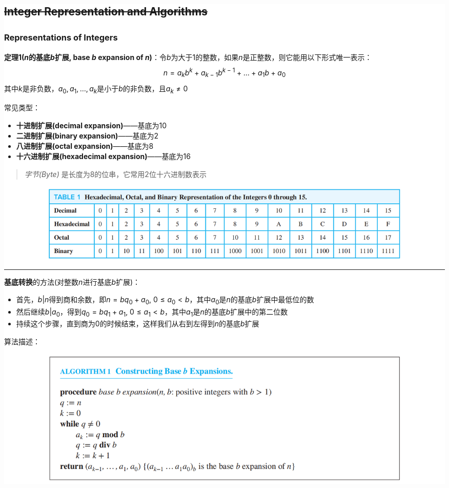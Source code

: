 ## ~~Integer Representation and Algorithms~~

### Representations of Integers

**定理1($n$的基底$b$扩展, base $b$ expansion of $n$)**：令$b$为大于1的整数，如果$n$是正整数，则它能用以下形式唯一表示：
$$
n = a_kb^k + a_{k - 1}b^{k - 1} + \dots + a_1b + a_0
$$
其中$k$是非负数，$a_0, a_1, \dots, a_k$是小于$b$的非负数，且$a_k \ne 0$

常见类型：

+ **十进制扩展(decimal expansion)**——基底为10
+ **二进制扩展(binary expansion)**——基底为2
+ **八进制扩展(octal expansion)**——基底为8
+ **十六进制扩展(hexadecimal expansion)**——基底为16
>*字节(Byte)* 是长度为8的位串，它常用2位十六进制数表示

<div style="text-align: center; margin-top: 15px;">
<img src="Images/C4/Quicker_20240404_191001.png" width="80%" style="margin: 0 auto;">
</div>

----
**基底转换**的方法(对整数$n$进行基底$b$扩展)：

+ 首先，$b | n$得到商和余数，即$n = bq_0 + a_0,\ 0 \le a_0 < b$，其中$a_0$是$n$的基底$b$扩展中最低位的数
+ 然后继续$b | a_0$，得到$q_0 = bq_1 + a_1,\ 0 \le a_1 < b$，其中$a_1$是$n$的基底$b$扩展中的第二位数
+ 持续这个步骤，直到商为0的时候结束，这样我们从右到左得到$n$的基底$b$扩展

算法描述：

<div style="text-align: center; margin-top: 15px;">
<img src="Images/C4/Quicker_20240404_190931.png" width="80%" style="margin: 0 auto;">
</div>
